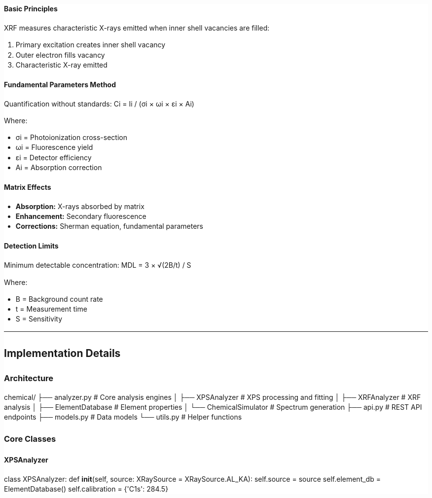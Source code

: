 #### Basic Principles
XRF measures characteristic X-rays emitted when inner shell vacancies are filled:

1. Primary excitation creates inner shell vacancy
2. Outer electron fills vacancy
3. Characteristic X-ray emitted

#### Fundamental Parameters Method
Quantification without standards:
Ci = Ii / (σi × ωi × εi × Ai)

Where:
- σi = Photoionization cross-section
- ωi = Fluorescence yield
- εi = Detector efficiency
- Ai = Absorption correction

#### Matrix Effects
- **Absorption:** X-rays absorbed by matrix
- **Enhancement:** Secondary fluorescence
- **Corrections:** Sherman equation, fundamental parameters

#### Detection Limits
Minimum detectable concentration:
MDL = 3 × √(2B/t) / S

Where:
- B = Background count rate
- t = Measurement time
- S = Sensitivity

---

## Implementation Details

### Architecture

chemical/
├── analyzer.py           # Core analysis engines
│   ├── XPSAnalyzer      # XPS processing and fitting
│   ├── XRFAnalyzer      # XRF analysis
│   ├── ElementDatabase  # Element properties
│   └── ChemicalSimulator # Spectrum generation
├── api.py               # REST API endpoints
├── models.py            # Data models
└── utils.py             # Helper functions

### Core Classes

#### XPSAnalyzer
class XPSAnalyzer:
    def __init__(self, source: XRaySource = XRaySource.AL_KA):
        self.source = source
        self.element_db = ElementDatabase()
        self.calibration = {'C1s': 284.5}
    